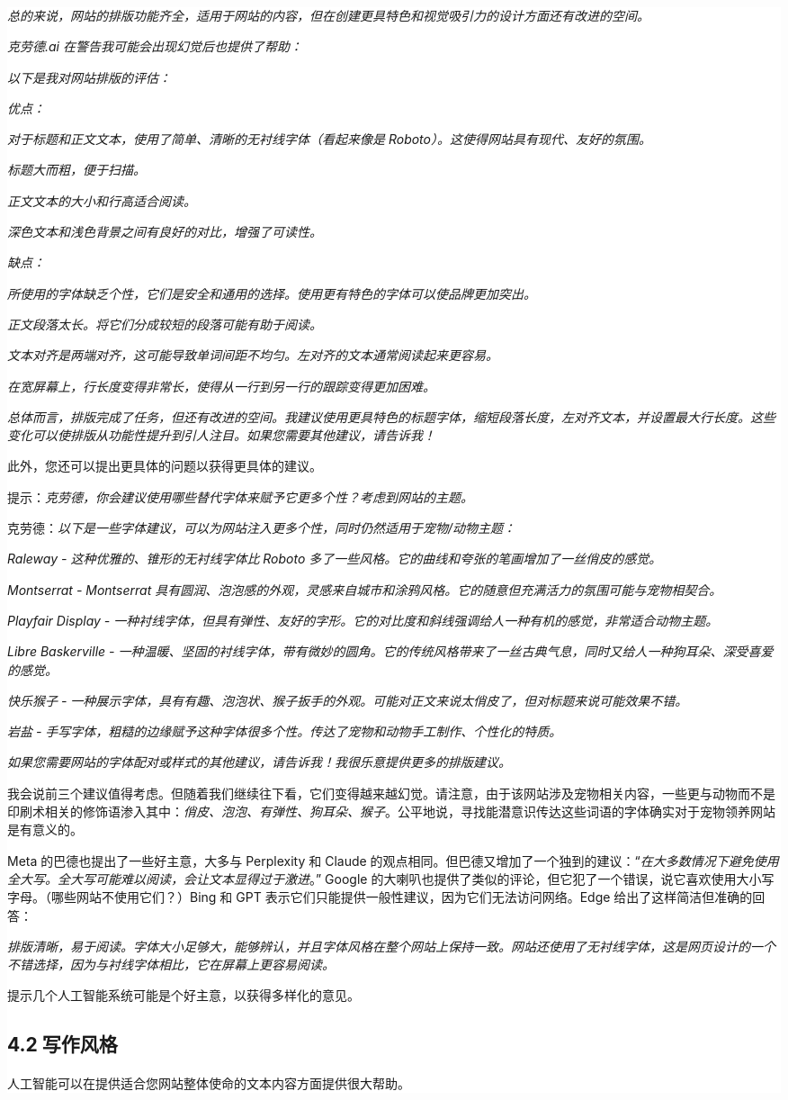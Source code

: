 *总的来说，网站的排版功能齐全，适用于网站的内容，但在创建更具特色和视觉吸引力的设计方面还有改进的空间。*

*克劳德.ai 在警告我可能会出现幻觉后也提供了帮助：*

*以下是我对网站排版的评估：*

*优点：*

*对于标题和正文文本，使用了简单、清晰的无衬线字体（看起来像是 Roboto）。这使得网站具有现代、友好的氛围。*

*标题大而粗，便于扫描。*

*正文文本的大小和行高适合阅读。*

*深色文本和浅色背景之间有良好的对比，增强了可读性。*

*缺点：*

*所使用的字体缺乏个性，它们是安全和通用的选择。使用更有特色的字体可以使品牌更加突出。*

*正文段落太长。将它们分成较短的段落可能有助于阅读。*

*文本对齐是两端对齐，这可能导致单词间距不均匀。左对齐的文本通常阅读起来更容易。*

*在宽屏幕上，行长度变得非常长，使得从一行到另一行的跟踪变得更加困难。*

*总体而言，排版完成了任务，但还有改进的空间。我建议使用更具特色的标题字体，缩短段落长度，左对齐文本，并设置最大行长度。这些变化可以使排版从功能性提升到引人注目。如果您需要其他建议，请告诉我！*

此外，您还可以提出更具体的问题以获得更具体的建议。

提示：*克劳德，你会建议使用哪些替代字体来赋予它更多个性？考虑到网站的主题。*

克劳德：*以下是一些字体建议，可以为网站注入更多个性，同时仍然适用于宠物/动物主题：*

*Raleway - 这种优雅的、锥形的无衬线字体比 Roboto 多了一些风格。它的曲线和夸张的笔画增加了一丝俏皮的感觉。*

*Montserrat - Montserrat 具有圆润、泡泡感的外观，灵感来自城市和涂鸦风格。它的随意但充满活力的氛围可能与宠物相契合。*

*Playfair Display - 一种衬线字体，但具有弹性、友好的字形。它的对比度和斜线强调给人一种有机的感觉，非常适合动物主题。*

*Libre Baskerville - 一种温暖、坚固的衬线字体，带有微妙的圆角。它的传统风格带来了一丝古典气息，同时又给人一种狗耳朵、深受喜爱的感觉。*

*快乐猴子 - 一种展示字体，具有有趣、泡泡状、猴子扳手的外观。可能对正文来说太俏皮了，但对标题来说可能效果不错。*

*岩盐 - 手写字体，粗糙的边缘赋予这种字体很多个性。传达了宠物和动物手工制作、个性化的特质。*

*如果您需要网站的字体配对或样式的其他建议，请告诉我！我很乐意提供更多的排版建议。*

我会说前三个建议值得考虑。但随着我们继续往下看，它们变得越来越幻觉。请注意，由于该网站涉及宠物相关内容，一些更与动物而不是印刷术相关的修饰语渗入其中：*俏皮、泡泡、有弹性、狗耳朵、猴子*。公平地说，寻找能潜意识传达这些词语的字体确实对于宠物领养网站是有意义的。

Meta 的巴德也提出了一些好主意，大多与 Perplexity 和 Claude 的观点相同。但巴德又增加了一个独到的建议：“*在大多数情况下避免使用全大写。全大写可能难以阅读，会让文本显得过于激进*。” Google 的大喇叭也提供了类似的评论，但它犯了一个错误，说它喜欢使用大小写字母。（哪些网站不使用它们？）Bing 和 GPT 表示它们只能提供一般性建议，因为它们无法访问网络。Edge 给出了这样简洁但准确的回答：

*排版清晰，易于阅读。字体大小足够大，能够辨认，并且字体风格在整个网站上保持一致。网站还使用了无衬线字体，这是网页设计的一个不错选择，因为与衬线字体相比，它在屏幕上更容易阅读。*

提示几个人工智能系统可能是个好主意，以获得多样化的意见。

## **4.2 写作风格**

人工智能可以在提供适合您网站整体使命的文本内容方面提供很大帮助。
